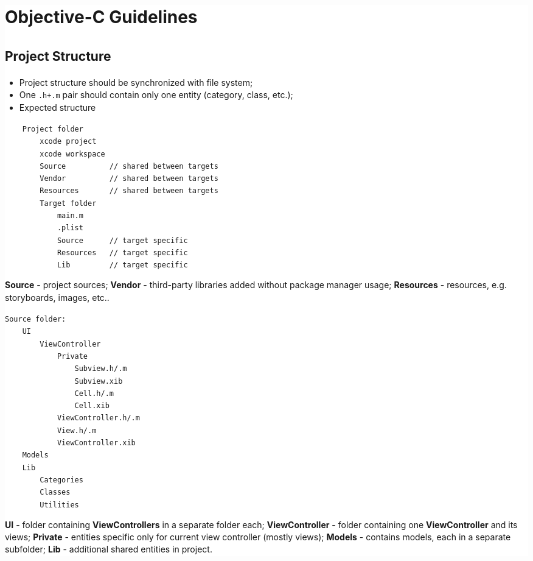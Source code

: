 # Objective-C Guidelines

## Project Structure

- Project structure should be synchronized with file system;
- One `.h+.m` pair should contain only one entity (category, class, etc.);
- Expected structure

```
    Project folder
        xcode project
        xcode workspace
        Source          // shared between targets
        Vendor          // shared between targets
        Resources       // shared between targets
        Target folder
            main.m
            .plist
            Source      // target specific
            Resources   // target specific
            Lib         // target specific
```

**Source** - project sources;
**Vendor** - third-party libraries added without package manager usage;
**Resources** - resources, e.g. storyboards, images, etc..

```
Source folder:
    UI
        ViewController
            Private
                Subview.h/.m
                Subview.xib
                Cell.h/.m
                Cell.xib
            ViewController.h/.m
            View.h/.m
            ViewController.xib
    Models
    Lib
        Categories
        Classes
        Utilities
```

**UI** - folder containing **ViewControllers** in a separate folder each;
**ViewController** - folder containing one **ViewController** and its views;
**Private** - entities specific only for current view controller (mostly views);
**Models** - contains models, each in a separate subfolder;
**Lib** - additional shared entities in project.
